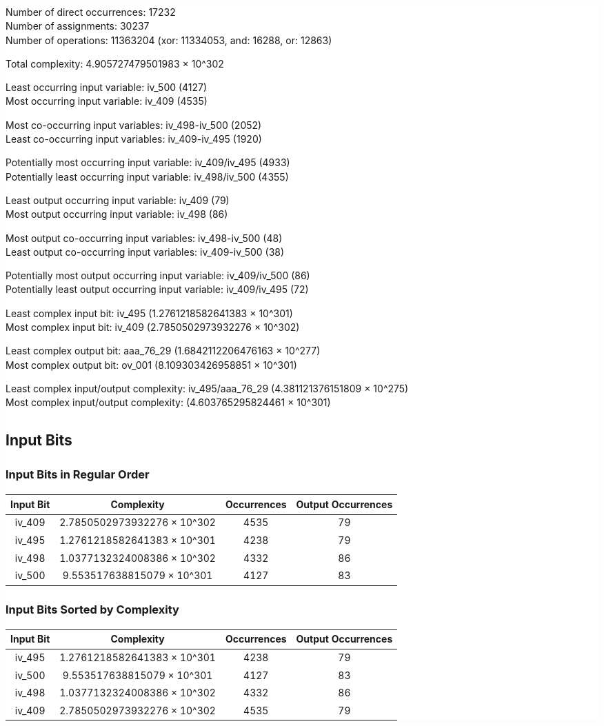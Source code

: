 Number of direct occurrences: 17232  
Number of assignments: 30237  
Number of operations: 11363204
(xor: 11334053,
and: 16288,
or: 12863)

Total complexity: 4.905727479501983 × 10^302

Least occurring input variable: iv_500 (4127)  
Most occurring input variable: iv_409 (4535)

Most co-occurring input variables: iv_498-iv_500 (2052)  
Least co-occurring input variables: iv_409-iv_495 (1920)

Potentially most occurring input variable: iv_409/iv_495 (4933)  
Potentially least occurring input variable: iv_498/iv_500 (4355)

Least output occurring input variable: iv_409 (79)  
Most output occurring input variable: iv_498 (86)

Most output co-occurring input variables: iv_498-iv_500 (48)  
Least output co-occurring input variables: iv_409-iv_500 (38)

Potentially most output occurring input variable: iv_409/iv_500 (86)  
Potentially least output occurring input variable: iv_409/iv_495 (72)

Least complex input bit: iv_495 (1.2761218582641383 × 10^301)  
Most complex input bit: iv_409 (2.7850502973932276 × 10^302)

Least complex output bit: aaa_76_29 (1.6842112206476163 × 10^277)  
Most complex output bit: ov_001 (8.109303426958851 × 10^301)

Least complex input/output complexity: iv_495/aaa_76_29 (4.381121376151809 × 10^275)  
Most complex input/output complexity:  (4.603765295824461 × 10^301)

## Input Bits

### Input Bits in Regular Order

| Input Bit | Complexity | Occurrences | Output Occurrences |
|:---------:|:----------:|:-----------:|:------------------:|
| iv_409 | 2.7850502973932276 × 10^302 | 4535 | 79 |
| iv_495 | 1.2761218582641383 × 10^301 | 4238 | 79 |
| iv_498 | 1.0377132324008386 × 10^302 | 4332 | 86 |
| iv_500 | 9.553517638815079 × 10^301 | 4127 | 83 |

### Input Bits Sorted by Complexity

| Input Bit | Complexity | Occurrences | Output Occurrences |
|:---------:|:----------:|:-----------:|:------------------:|
| iv_495 | 1.2761218582641383 × 10^301 | 4238 | 79 |
| iv_500 | 9.553517638815079 × 10^301 | 4127 | 83 |
| iv_498 | 1.0377132324008386 × 10^302 | 4332 | 86 |
| iv_409 | 2.7850502973932276 × 10^302 | 4535 | 79 |
